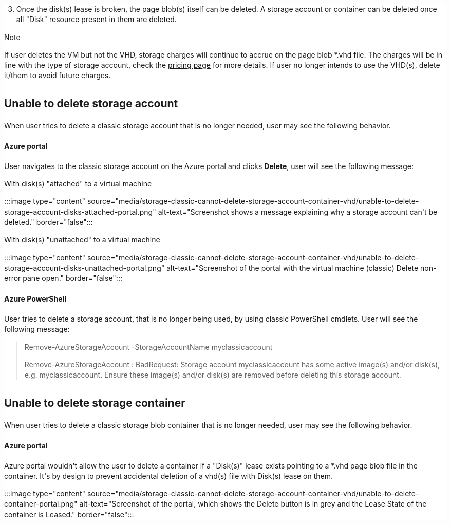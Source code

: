 3. Once the disk(s) lease is broken, the page blob(s) itself can be deleted. A storage account or container can be deleted once all "Disk" resource present in them are deleted.

>[!NOTE]
>If user deletes the VM but not the VHD, storage charges will continue to accrue on the page blob *.vhd  file. The charges will be in line with the type of storage account, check the [pricing page](https://azure.microsoft.com/pricing/details/storage/) for more details. If user no longer intends to use the VHD(s), delete it/them to avoid future charges.

## Unable to delete storage account

When user tries to delete a classic storage account that is no longer needed, user may see the following behavior.

#### Azure portal

User navigates to the classic storage account on the [Azure portal](https://portal.azure.com) and clicks **Delete**, user will see the following message:

With disk(s) "attached" to a virtual machine

:::image type="content" source="media/storage-classic-cannot-delete-storage-account-container-vhd/unable-to-delete-storage-account-disks-attached-portal.png" alt-text="Screenshot shows a message explaining why a storage account can't be deleted." border="false":::

With disk(s) "unattached" to a virtual machine

:::image type="content" source="media/storage-classic-cannot-delete-storage-account-container-vhd/unable-to-delete-storage-account-disks-unattached-portal.png" alt-text="Screenshot of the portal with the virtual machine (classic) Delete non-error pane open." border="false":::

#### Azure PowerShell

User tries to delete a storage account, that is no longer being used, by using classic PowerShell cmdlets. User will see the following message:

> Remove-AzureStorageAccount -StorageAccountName myclassicaccount
>
> Remove-AzureStorageAccount : BadRequest: Storage account myclassicaccount has some active image(s) and/or disk(s), e.g. myclassicaccount. Ensure these image(s) and/or disk(s) are removed before deleting this storage account.

## Unable to delete storage container

When user tries to delete a classic storage blob container that is no longer needed, user may see the following behavior.

#### Azure portal

Azure portal wouldn't allow the user to delete a container if a "Disk(s)" lease exists pointing to a *.vhd page blob file in the container. It's by design to prevent accidental deletion of a vhd(s) file with Disk(s) lease on them.

:::image type="content" source="media/storage-classic-cannot-delete-storage-account-container-vhd/unable-to-delete-container-portal.png" alt-text="Screenshot of the portal, which shows the Delete button is in grey and the Lease State of the container is Leased." border="false":::
